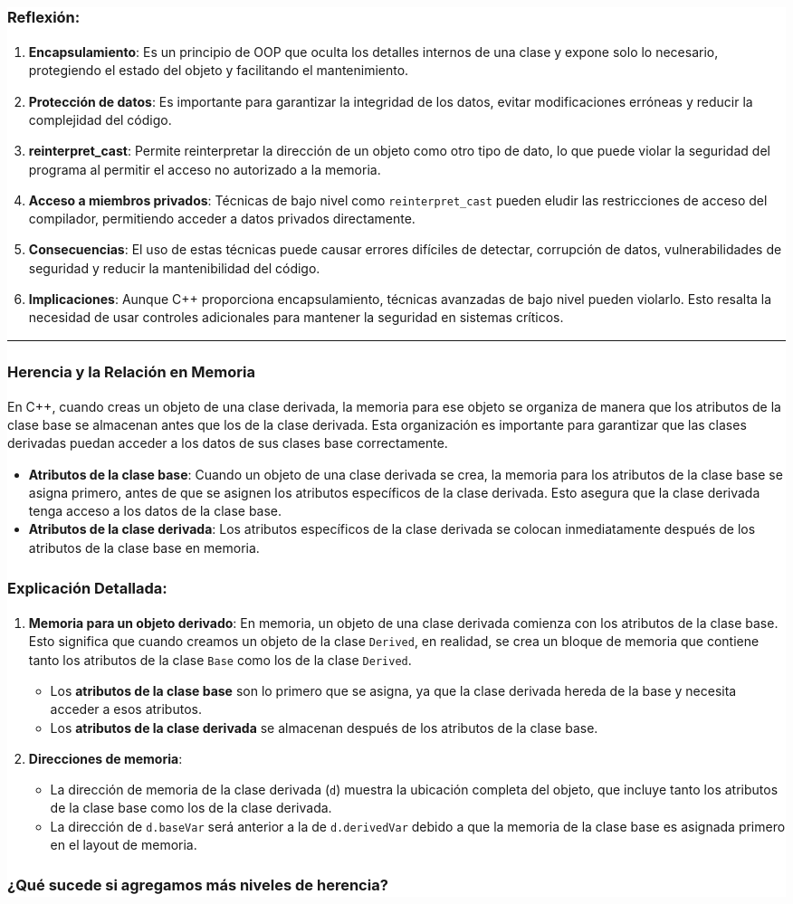 ### Reflexión:

1. **Encapsulamiento**: Es un principio de OOP que oculta los detalles internos de una clase y expone solo lo necesario, protegiendo el estado del objeto y facilitando el mantenimiento.

2. **Protección de datos**: Es importante para garantizar la integridad de los datos, evitar modificaciones erróneas y reducir la complejidad del código.

3. **reinterpret_cast**: Permite reinterpretar la dirección de un objeto como otro tipo de dato, lo que puede violar la seguridad del programa al permitir el acceso no autorizado a la memoria.

4. **Acceso a miembros privados**: Técnicas de bajo nivel como `reinterpret_cast` pueden eludir las restricciones de acceso del compilador, permitiendo acceder a datos privados directamente.

5. **Consecuencias**: El uso de estas técnicas puede causar errores difíciles de detectar, corrupción de datos, vulnerabilidades de seguridad y reducir la mantenibilidad del código.

6. **Implicaciones**: Aunque C++ proporciona encapsulamiento, técnicas avanzadas de bajo nivel pueden violarlo. Esto resalta la necesidad de usar controles adicionales para mantener la seguridad en sistemas críticos.

---
### **Herencia y la Relación en Memoria**

En C++, cuando creas un objeto de una clase derivada, la memoria para ese objeto se organiza de manera que los atributos de la clase base se almacenan antes que los de la clase derivada. Esta organización es importante para garantizar que las clases derivadas puedan acceder a los datos de sus clases base correctamente.

- **Atributos de la clase base**: Cuando un objeto de una clase derivada se crea, la memoria para los atributos de la clase base se asigna primero, antes de que se asignen los atributos específicos de la clase derivada. Esto asegura que la clase derivada tenga acceso a los datos de la clase base.
- **Atributos de la clase derivada**: Los atributos específicos de la clase derivada se colocan inmediatamente después de los atributos de la clase base en memoria.


### Explicación Detallada:

1. **Memoria para un objeto derivado**: En memoria, un objeto de una clase derivada comienza con los atributos de la clase base. Esto significa que cuando creamos un objeto de la clase `Derived`, en realidad, se crea un bloque de memoria que contiene tanto los atributos de la clase `Base` como los de la clase `Derived`.

   - Los **atributos de la clase base** son lo primero que se asigna, ya que la clase derivada hereda de la base y necesita acceder a esos atributos.
   - Los **atributos de la clase derivada** se almacenan después de los atributos de la clase base.

2. **Direcciones de memoria**:
   - La dirección de memoria de la clase derivada (`d`) muestra la ubicación completa del objeto, que incluye tanto los atributos de la clase base como los de la clase derivada.
   - La dirección de `d.baseVar` será anterior a la de `d.derivedVar` debido a que la memoria de la clase base es asignada primero en el layout de memoria.

### ¿Qué sucede si agregamos más niveles de herencia?

